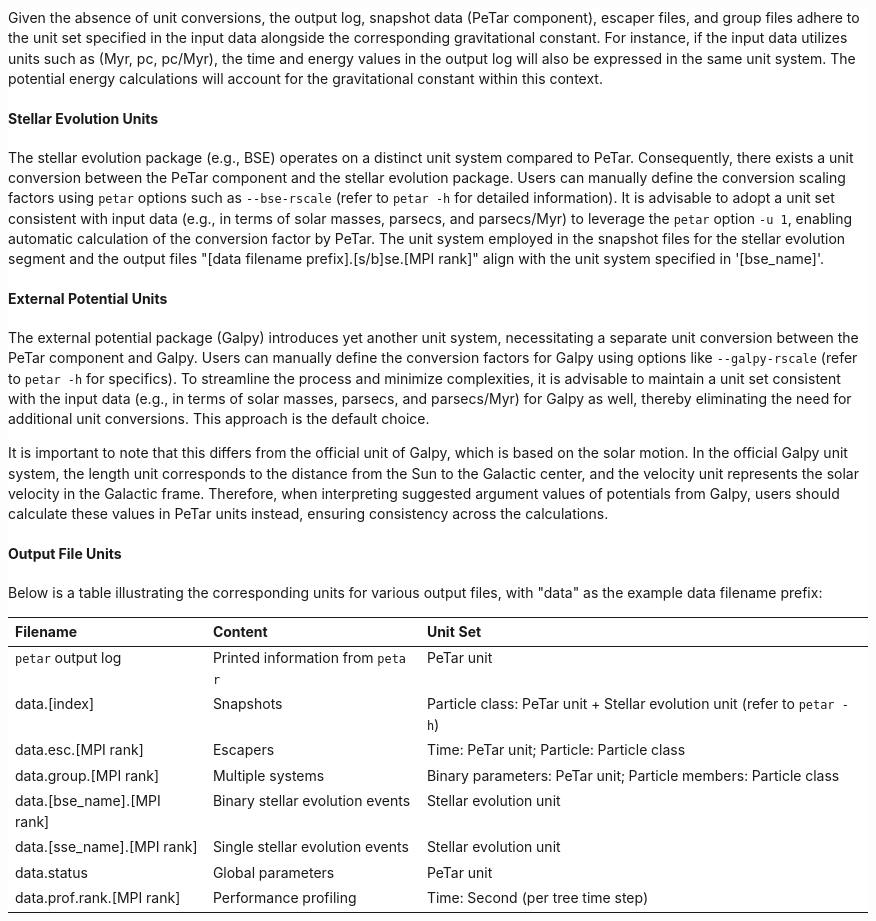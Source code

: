 Given the absence of unit conversions, the output log, snapshot data (PeTar component), escaper files, and group files adhere to the unit set specified in the input data alongside the corresponding gravitational constant. For instance, if the input data utilizes units such as (Myr, pc, pc/Myr), the time and energy values in the output log will also be expressed in the same unit system. The potential energy calculations will account for the gravitational constant within this context.

#### Stellar Evolution Units

The stellar evolution package (e.g., BSE) operates on a distinct unit system compared to PeTar. Consequently, there exists a unit conversion between the PeTar component and the stellar evolution package. Users can manually define the conversion scaling factors using `petar` options such as `--bse-rscale` (refer to `petar -h` for detailed information). It is advisable to adopt a unit set consistent with input data (e.g., in terms of solar masses, parsecs, and parsecs/Myr) to leverage the `petar` option `-u 1`, enabling automatic calculation of the conversion factor by PeTar. The unit system employed in the snapshot files for the stellar evolution segment and the output files "[data filename prefix].[s/b]se.[MPI rank]" align with the unit system specified in '[bse_name]'.

#### External Potential Units

The external potential package (Galpy) introduces yet another unit system, necessitating a separate unit conversion between the PeTar component and Galpy. Users can manually define the conversion factors for Galpy using options like `--galpy-rscale` (refer to `petar -h` for specifics). To streamline the process and minimize complexities, it is advisable to maintain a unit set consistent with the input data (e.g., in terms of solar masses, parsecs, and parsecs/Myr) for Galpy as well, thereby eliminating the need for additional unit conversions. This approach is the default choice.

It is important to note that this differs from the official unit of Galpy, which is based on the solar motion. In the official Galpy unit system, the length unit corresponds to the distance from the Sun to the Galactic center, and the velocity unit represents the solar velocity in the Galactic frame. Therefore, when interpreting suggested argument values of potentials from Galpy, users should calculate these values in PeTar units instead, ensuring consistency across the calculations.

#### Output File Units

Below is a table illustrating the corresponding units for various output files, with "data" as the example data filename prefix:

| Filename                    | Content                                                     | Unit Set                                                           |
| :-------------------------- | :---------------------------------------------------------  | :---------------------------------------------------------------  |
| `petar` output log          | Printed information from `petar`                            | PeTar unit                                                         |
| data.[index]                | Snapshots                                                   | Particle class: PeTar unit + Stellar evolution unit (refer to `petar -h`) |
| data.esc.[MPI rank]         | Escapers                                                    | Time: PeTar unit; Particle: Particle class                         |
| data.group.[MPI rank]       | Multiple systems                                            | Binary parameters: PeTar unit; Particle members: Particle class   |
| data.[bse_name].[MPI rank]  | Binary stellar evolution events                             | Stellar evolution unit                                             |
| data.[sse_name].[MPI rank]  | Single stellar evolution events                             | Stellar evolution unit                                             |
| data.status                 | Global parameters                                           | PeTar unit                                                         |
| data.prof.rank.[MPI rank]   | Performance profiling                                       | Time: Second (per tree time step)                                  |
